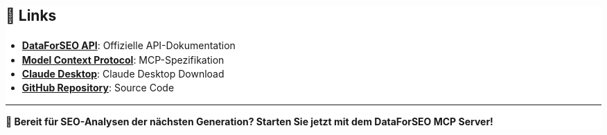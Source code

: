 ## 🔗 Links

- **[DataForSEO API](https://dataforseo.com/)**: Offizielle API-Dokumentation
- **[Model Context Protocol](https://modelcontextprotocol.io/)**: MCP-Spezifikation
- **[Claude Desktop](https://claude.ai/download)**: Claude Desktop Download
- **[GitHub Repository](https://github.com/dataforseo/mcp-server-typescript)**: Source Code

---

**🚀 Bereit für SEO-Analysen der nächsten Generation? Starten Sie jetzt mit dem DataForSEO MCP Server!**
